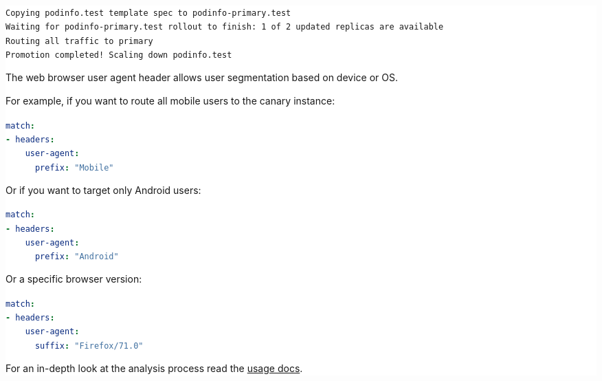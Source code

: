 ```text
Copying podinfo.test template spec to podinfo-primary.test
Waiting for podinfo-primary.test rollout to finish: 1 of 2 updated replicas are available
Routing all traffic to primary
Promotion completed! Scaling down podinfo.test
```

The web browser user agent header allows user segmentation based on device or OS.

For example, if you want to route all mobile users to the canary instance:

```yaml
match:
- headers:
    user-agent:
      prefix: "Mobile"
```

Or if you want to target only Android users:

```yaml
match:
- headers:
    user-agent:
      prefix: "Android"
```

Or a specific browser version:

```yaml
match:
- headers:
    user-agent:
      suffix: "Firefox/71.0"
```

For an in-depth look at the analysis process read the [usage docs](../usage/how-it-works.md).
